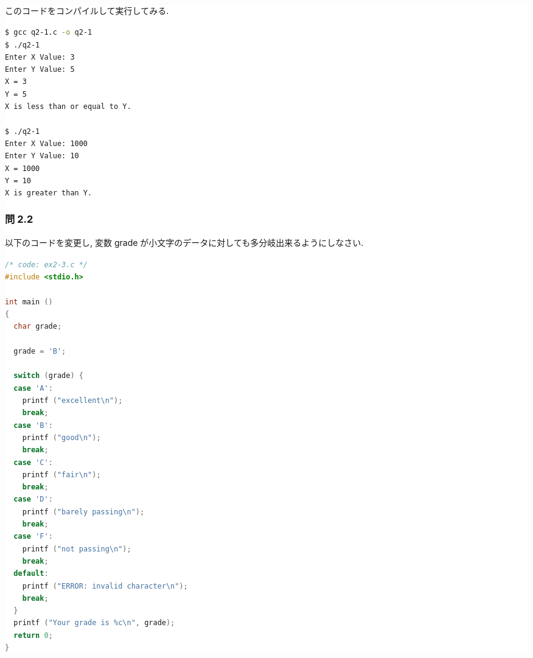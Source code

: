このコードをコンパイルして実行してみる.

```sh
$ gcc q2-1.c -o q2-1
$ ./q2-1
Enter X Value: 3
Enter Y Value: 5
X = 3
Y = 5
X is less than or equal to Y.

$ ./q2-1
Enter X Value: 1000
Enter Y Value: 10
X = 1000
Y = 10
X is greater than Y.
```

### 問 2.2

以下のコードを変更し, 変数 grade が小文字のデータに対しても多分岐出来るようにしなさい.

```c
/* code: ex2-3.c */
#include <stdio.h>

int main ()
{
  char grade;

  grade = 'B';

  switch (grade) {
  case 'A':
    printf ("excellent\n");
    break;
  case 'B':
    printf ("good\n");
    break;
  case 'C':
    printf ("fair\n");
    break;
  case 'D':
    printf ("barely passing\n");
    break;
  case 'F':
    printf ("not passing\n");
    break;
  default:
    printf ("ERROR: invalid character\n");
    break;
  }
  printf ("Your grade is %c\n", grade);
  return 0;
}
```
